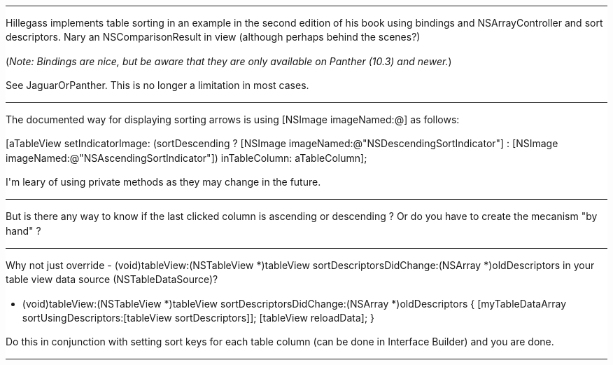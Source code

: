 <fergy/>

----

Hillegass implements table sorting in an example in the second edition of his book using bindings and NSArrayController and sort descriptors.
Nary an     NSComparisonResult in view (although perhaps behind the scenes?)

(*Note: Bindings are nice, but be aware that they are only available on Panther (10.3) and newer.*)

See JaguarOrPanther. This is no longer a limitation in most cases.

----

The documented way for displaying sorting arrows is using [NSImage imageNamed:@] as follows:
    
[aTableView setIndicatorImage: (sortDescending ?
     [NSImage imageNamed:@"NSDescendingSortIndicator"] :
     [NSImage imageNamed:@"NSAscendingSortIndicator"])
     inTableColumn: aTableColumn];

I'm leary of using private methods as they may change in the future.

----

But is there any way to know if the last clicked column is ascending or descending ? Or do you have to create the mecanism "by hand" ?

----

Why not just override - (void)tableView:(NSTableView *)tableView sortDescriptorsDidChange:(NSArray *)oldDescriptors 
in your table view data source (NSTableDataSource)?

    
- (void)tableView:(NSTableView *)tableView sortDescriptorsDidChange:(NSArray *)oldDescriptors
{
    [myTableDataArray sortUsingDescriptors:[tableView sortDescriptors]];
    [tableView reloadData];
}


Do this in conjunction with setting sort keys for each table column (can be done in Interface Builder) and you are done.

----

